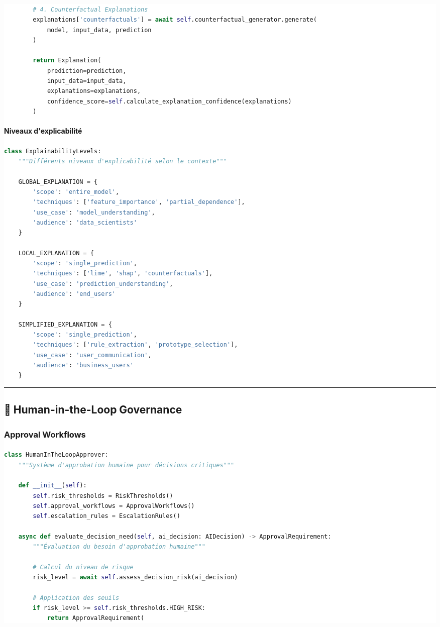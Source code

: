 ```python
        # 4. Counterfactual Explanations
        explanations['counterfactuals'] = await self.counterfactual_generator.generate(
            model, input_data, prediction
        )

        return Explanation(
            prediction=prediction,
            input_data=input_data,
            explanations=explanations,
            confidence_score=self.calculate_explanation_confidence(explanations)
        )
```

#### Niveaux d'explicabilité
```python
class ExplainabilityLevels:
    """Différents niveaux d'explicabilité selon le contexte"""

    GLOBAL_EXPLANATION = {
        'scope': 'entire_model',
        'techniques': ['feature_importance', 'partial_dependence'],
        'use_case': 'model_understanding',
        'audience': 'data_scientists'
    }

    LOCAL_EXPLANATION = {
        'scope': 'single_prediction',
        'techniques': ['lime', 'shap', 'counterfactuals'],
        'use_case': 'prediction_understanding',
        'audience': 'end_users'
    }

    SIMPLIFIED_EXPLANATION = {
        'scope': 'single_prediction',
        'techniques': ['rule_extraction', 'prototype_selection'],
        'use_case': 'user_communication',
        'audience': 'business_users'
    }
```

---

## 🎯 Human-in-the-Loop Governance

### Approval Workflows
```python
class HumanInTheLoopApprover:
    """Système d'approbation humaine pour décisions critiques"""

    def __init__(self):
        self.risk_thresholds = RiskThresholds()
        self.approval_workflows = ApprovalWorkflows()
        self.escalation_rules = EscalationRules()

    async def evaluate_decision_need(self, ai_decision: AIDecision) -> ApprovalRequirement:
        """Évaluation du besoin d'approbation humaine"""

        # Calcul du niveau de risque
        risk_level = await self.assess_decision_risk(ai_decision)

        # Application des seuils
        if risk_level >= self.risk_thresholds.HIGH_RISK:
            return ApprovalRequirement(
```